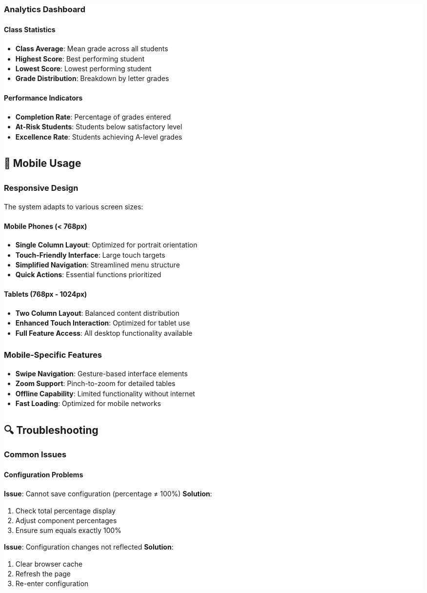 ### Analytics Dashboard

#### Class Statistics
- **Class Average**: Mean grade across all students
- **Highest Score**: Best performing student
- **Lowest Score**: Lowest performing student
- **Grade Distribution**: Breakdown by letter grades

#### Performance Indicators
- **Completion Rate**: Percentage of grades entered
- **At-Risk Students**: Students below satisfactory level
- **Excellence Rate**: Students achieving A-level grades

## 📱 Mobile Usage

### Responsive Design
The system adapts to various screen sizes:

#### Mobile Phones (< 768px)
- **Single Column Layout**: Optimized for portrait orientation
- **Touch-Friendly Interface**: Large touch targets
- **Simplified Navigation**: Streamlined menu structure
- **Quick Actions**: Essential functions prioritized

#### Tablets (768px - 1024px)
- **Two Column Layout**: Balanced content distribution
- **Enhanced Touch Interaction**: Optimized for tablet use
- **Full Feature Access**: All desktop functionality available

### Mobile-Specific Features
- **Swipe Navigation**: Gesture-based interface elements
- **Zoom Support**: Pinch-to-zoom for detailed tables
- **Offline Capability**: Limited functionality without internet
- **Fast Loading**: Optimized for mobile networks

## 🔍 Troubleshooting

### Common Issues

#### Configuration Problems
**Issue**: Cannot save configuration (percentage ≠ 100%)
**Solution**: 
1. Check total percentage display
2. Adjust component percentages
3. Ensure sum equals exactly 100%

**Issue**: Configuration changes not reflected
**Solution**:
1. Clear browser cache
2. Refresh the page
3. Re-enter configuration
